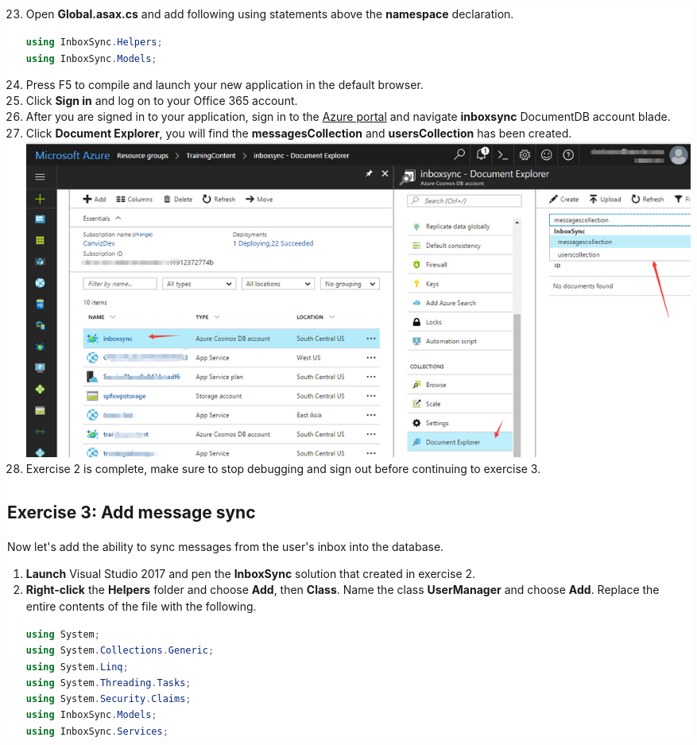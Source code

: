 23. Open **Global.asax.cs** and add following using statements above the **namespace** declaration.
	```c#
	using InboxSync.Helpers;
	using InboxSync.Models;
	```
24. Press F5 to compile and launch your new application in the default browser.
   1. Click **Sign in** and log on to your Office 365 account.
   2. After you are signed in to your application, sign in to the [Azure portal](https://portal.azure.com/) and navigate **inboxsync** DocumentDB account blade.
   3. Click **Document Explorer**, you will find the **messagesCollection** and **usersCollection** has been created.
      ![Screenshot of the previous step](Images/10.png)
   4. Exercise 2 is complete, make sure to stop debugging and sign out before continuing to exercise 3.
  
## Exercise 3: Add message sync
Now let's add the ability to sync messages from the user's inbox into the database.

1. **Launch** Visual Studio 2017 and pen the **InboxSync** solution that created in exercise 2.
2. **Right-click** the **Helpers** folder and choose **Add**, then **Class**. Name the class **UserManager** and choose **Add**. Replace the entire contents of the file with the following.
	```c#
	using System;
	using System.Collections.Generic;
	using System.Linq;
	using System.Threading.Tasks;
	using System.Security.Claims;
	using InboxSync.Models;
	using InboxSync.Services;
	